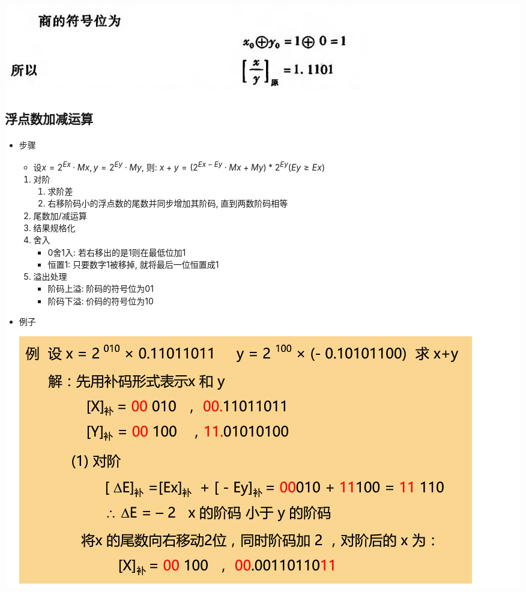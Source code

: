![image-20200526013353993](%E8%AE%A1%E7%BB%84.assets/image-20200526013353993.png)



## 浮点数加减运算

- 步骤

  - 设$x=2^{Ex}·Mx, y=2^{Ey}·My$, 则: $x+y=(2^{Ex-Ey}·Mx+My)*2^{Ey} (Ey\geq Ex)$

  1. 对阶
     1. 求阶差
     2. 右移阶码小的浮点数的尾数并同步增加其阶码, 直到两数阶码相等
  2. 尾数加/减运算
  3. 结果规格化
  4. 舍入
     - 0舍1入: 若右移出的是1则在最低位加1
     - 恒置1: 只要数字1被移掉, 就将最后一位恒置成1
  5. 溢出处理
     - 阶码上溢: 阶码的符号位为01
     - 阶码下溢: 价码的符号位为10

- 例子

  ![image-20200313211817262](%E8%AE%A1%E7%BB%84.assets/image-20200313211817262.png)
